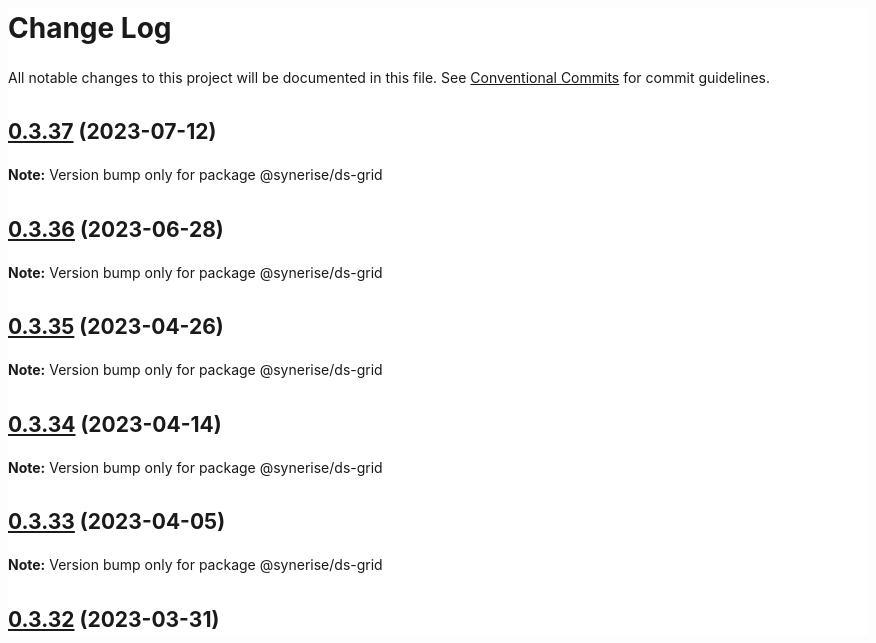 # Change Log

All notable changes to this project will be documented in this file.
See [Conventional Commits](https://conventionalcommits.org) for commit guidelines.

## [0.3.37](https://github.com/Synerise/synerise-design/compare/@synerise/ds-grid@0.3.36...@synerise/ds-grid@0.3.37) (2023-07-12)

**Note:** Version bump only for package @synerise/ds-grid





## [0.3.36](https://github.com/Synerise/synerise-design/compare/@synerise/ds-grid@0.3.35...@synerise/ds-grid@0.3.36) (2023-06-28)

**Note:** Version bump only for package @synerise/ds-grid





## [0.3.35](https://github.com/Synerise/synerise-design/compare/@synerise/ds-grid@0.3.34...@synerise/ds-grid@0.3.35) (2023-04-26)

**Note:** Version bump only for package @synerise/ds-grid





## [0.3.34](https://github.com/Synerise/synerise-design/compare/@synerise/ds-grid@0.3.33...@synerise/ds-grid@0.3.34) (2023-04-14)

**Note:** Version bump only for package @synerise/ds-grid





## [0.3.33](https://github.com/Synerise/synerise-design/compare/@synerise/ds-grid@0.3.32...@synerise/ds-grid@0.3.33) (2023-04-05)

**Note:** Version bump only for package @synerise/ds-grid





## [0.3.32](https://github.com/Synerise/synerise-design/compare/@synerise/ds-grid@0.3.31...@synerise/ds-grid@0.3.32) (2023-03-31)
